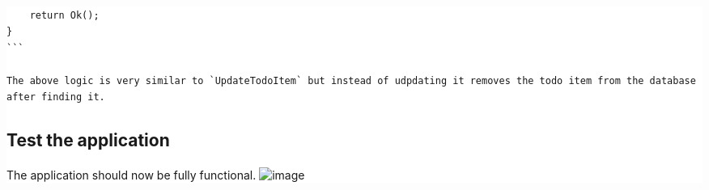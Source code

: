         return Ok();
    }
    ```

    The above logic is very similar to `UpdateTodoItem` but instead of udpdating it removes the todo item from the database after finding it.

## Test the application

The application should now be fully functional. 
![image](https://user-images.githubusercontent.com/2546640/75119891-08ea4080-5655-11ea-96be-adab4990ad65.png)
